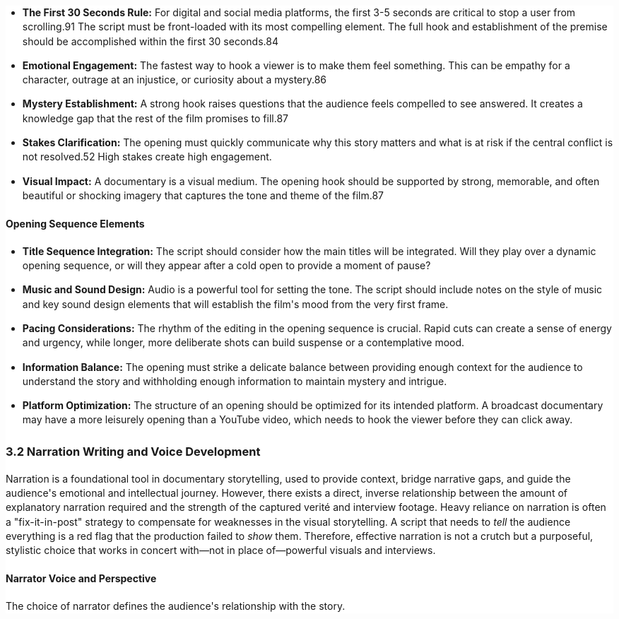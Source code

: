 - **The First 30 Seconds Rule:** For digital and social media platforms, the first 3-5 seconds are critical to stop a user from scrolling.91 The script must be front-loaded with its most compelling element. The full hook and establishment of the premise should be accomplished within the first 30 seconds.84
    
- **Emotional Engagement:** The fastest way to hook a viewer is to make them feel something. This can be empathy for a character, outrage at an injustice, or curiosity about a mystery.86
    
- **Mystery Establishment:** A strong hook raises questions that the audience feels compelled to see answered. It creates a knowledge gap that the rest of the film promises to fill.87
    
- **Stakes Clarification:** The opening must quickly communicate why this story matters and what is at risk if the central conflict is not resolved.52 High stakes create high engagement.
    
- **Visual Impact:** A documentary is a visual medium. The opening hook should be supported by strong, memorable, and often beautiful or shocking imagery that captures the tone and theme of the film.87
    

#### Opening Sequence Elements

- **Title Sequence Integration:** The script should consider how the main titles will be integrated. Will they play over a dynamic opening sequence, or will they appear after a cold open to provide a moment of pause?
    
- **Music and Sound Design:** Audio is a powerful tool for setting the tone. The script should include notes on the style of music and key sound design elements that will establish the film's mood from the very first frame.
    
- **Pacing Considerations:** The rhythm of the editing in the opening sequence is crucial. Rapid cuts can create a sense of energy and urgency, while longer, more deliberate shots can build suspense or a contemplative mood.
    
- **Information Balance:** The opening must strike a delicate balance between providing enough context for the audience to understand the story and withholding enough information to maintain mystery and intrigue.
    
- **Platform Optimization:** The structure of an opening should be optimized for its intended platform. A broadcast documentary may have a more leisurely opening than a YouTube video, which needs to hook the viewer before they can click away.
    

### 3.2 Narration Writing and Voice Development

Narration is a foundational tool in documentary storytelling, used to provide context, bridge narrative gaps, and guide the audience's emotional and intellectual journey. However, there exists a direct, inverse relationship between the amount of explanatory narration required and the strength of the captured verité and interview footage. Heavy reliance on narration is often a "fix-it-in-post" strategy to compensate for weaknesses in the visual storytelling. A script that needs to _tell_ the audience everything is a red flag that the production failed to _show_ them. Therefore, effective narration is not a crutch but a purposeful, stylistic choice that works in concert with—not in place of—powerful visuals and interviews.

#### Narrator Voice and Perspective

The choice of narrator defines the audience's relationship with the story.
